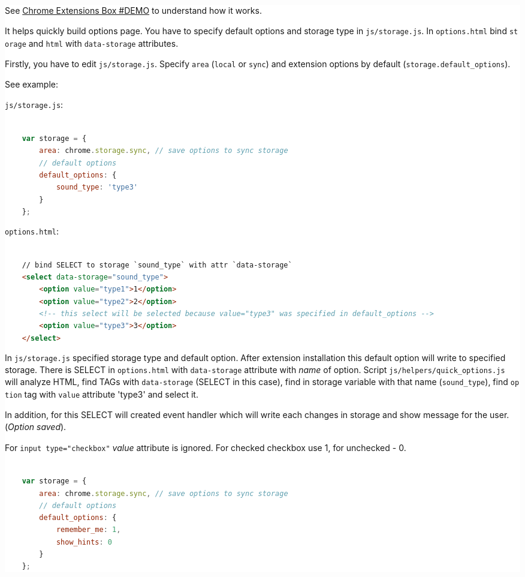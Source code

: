 See [Chrome Extensions Box #DEMO](https://github.com/onikienko/chrome-extensions-box-Demo) to understand how it works.

It helps quickly build options page. You have to specify default options and storage type in `js/storage.js`.
In `options.html` bind `storage` and `html` with `data-storage` attributes.

Firstly, you have to edit `js/storage.js`. 
Specify `area` (`local` or `sync`) and extension options by default (`storage.default_options`). 

See example:

`js/storage.js`:

```javaScript

	var storage = {
	    area: chrome.storage.sync, // save options to sync storage
	    // default options
	    default_options: {
	        sound_type: 'type3' 
	    }
	}; 

```

`options.html`:

```HTML
	
	// bind SELECT to storage `sound_type` with attr `data-storage`
    <select data-storage="sound_type">
        <option value="type1">1</option>
        <option value="type2">2</option>
        <!-- this select will be selected because value="type3" was specified in default_options -->
        <option value="type3">3</option> 
    </select>

```

In `js/storage.js` specified storage type and default option. 
After extension installation this default option will write to specified storage.
There is SELECT in `options.html` with `data-storage` attribute with *name* of option.
Script `js/helpers/quick_options.js` will analyze HTML, find TAGs with `data-storage` (SELECT in this case), 
find in storage variable with that name (`sound_type`), find `option` tag with `value` attribute 'type3' and select it.

In addition, for this SELECT will created event handler which will write each changes in storage and
show message for the user. (*Option saved*).

For `input type="checkbox"` *value* attribute is ignored. For checked checkbox use 1, for unchecked - 0.

```javaScript

	var storage = {
	    area: chrome.storage.sync, // save options to sync storage
	    // default options
	    default_options: {
	        remember_me: 1,
	        show_hints: 0
	    }
	}; 

```
